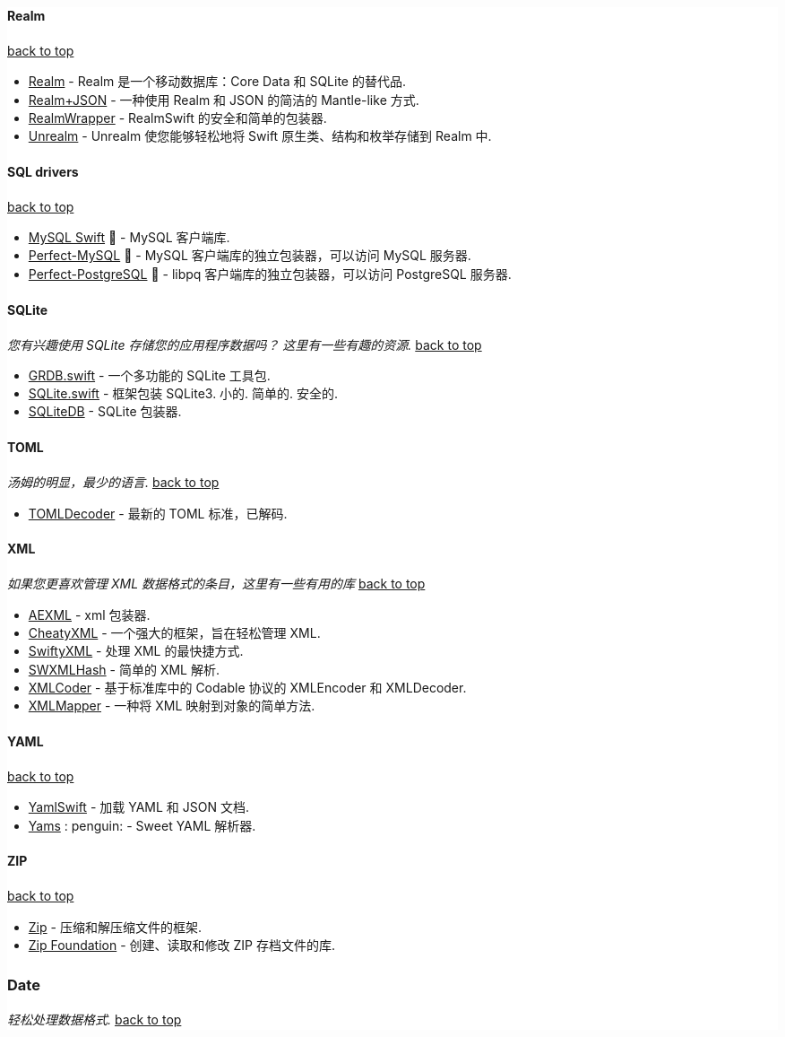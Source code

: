 #### Realm
[back to top](#readme) 

* [Realm](https://github.com/realm/realm-cocoa) - Realm 是一个移动数据库：Core Data 和 SQLite 的替代品.
* [Realm+JSON](https://github.com/matthewcheok/Realm-JSON) - 一种使用 Realm 和 JSON 的简洁的 Mantle-like 方式.
* [RealmWrapper](https://github.com/k-lpmg/RealmWrapper) - RealmSwift 的安全和简单的包装器.
* [Unrealm](https://github.com/arturdev/Unrealm) - Unrealm 使您能够轻松地将 Swift 原生类、结构和枚举存储到 Realm 中.

#### SQL drivers
[back to top](#readme) 

* [MySQL Swift](https://github.com/novi/mysql-swift) :penguin: - MySQL 客户端库.
* [Perfect-MySQL](https://github.com/PerfectlySoft/Perfect-MySQL) :penguin: - MySQL 客户端库的独立包装器，可以访问 MySQL 服务器.
* [Perfect-PostgreSQL](https://github.com/PerfectlySoft/Perfect-PostgreSQL) :penguin: - libpq 客户端库的独立包装器，可以访问 PostgreSQL 服务器.

#### SQLite
 *您有兴趣使用 SQLite 存储您的应用程序数据吗？ 这里有一些有趣的资源.* [back to top](#readme) 

* [GRDB.swift](https://github.com/groue/GRDB.swift) - 一个多功能的 SQLite 工具包.
* [SQLite.swift](https://github.com/stephencelis/SQLite.swift)  - 框架包装 SQLite3. 小的. 简单的. 安全的.
* [SQLiteDB](https://github.com/FahimF/SQLiteDB) - SQLite 包装器.

#### TOML
*汤姆的明显，最少的语言.* [back to top](#readme) 

* [TOMLDecoder](https://github.com/dduan/TOMLDecoder) - 最新的 TOML 标准，已解码.

#### XML
*如果您更喜欢管理 XML 数据格式的条目，这里有一些有用的库* [back to top](#readme) 

* [AEXML](https://github.com/tadija/AEXML) - xml 包装器.
* [CheatyXML](https://github.com/lobodart/CheatyXML) - 一个强大的框架，旨在轻松管理 XML.
* [SwiftyXML](https://github.com/chenyunguiMilook/SwiftyXML) - 处理 XML 的最快捷方式.
* [SWXMLHash](https://github.com/drmohundro/SWXMLHash) - 简单的 XML 解析.
* [XMLCoder](https://github.com/MaxDesiatov/XMLCoder) - 基于标准库中的 Codable 协议的 XMLEncoder 和 XMLDecoder.
* [XMLMapper](https://github.com/gcharita/XMLMapper) - 一种将 XML 映射到对象的简单方法.

#### YAML
[back to top](#readme) 

* [YamlSwift](https://github.com/behrang/YamlSwift) - 加载 YAML 和 JSON 文档.
* [Yams](https://github.com/jpsim/Yams) : penguin: - Sweet YAML 解析器.

#### ZIP
[back to top](#readme) 

* [Zip](https://github.com/marmelroy/Zip) - 压缩和解压缩文件的框架.
* [Zip Foundation](https://github.com/weichsel/ZIPFoundation) - 创建、读取和修改 ZIP 存档文件的库.

### Date
*轻松处理数据格式.* [back to top](#readme) 
